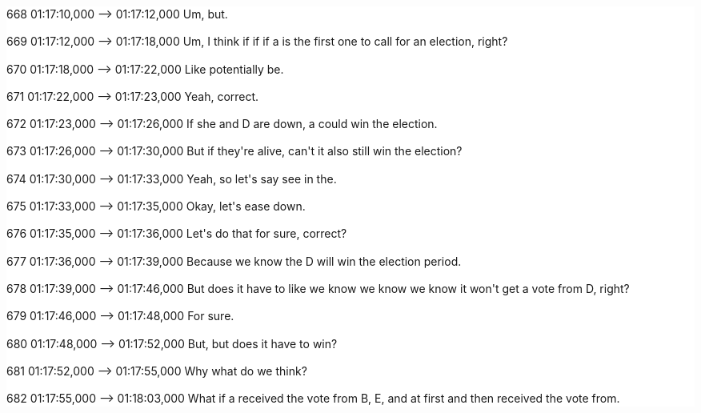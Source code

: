 668
01:17:10,000 --> 01:17:12,000
Um, but.

669
01:17:12,000 --> 01:17:18,000
Um, I think if if if a is the first one to call for an election, right?

670
01:17:18,000 --> 01:17:22,000
Like potentially be.

671
01:17:22,000 --> 01:17:23,000
Yeah, correct.

672
01:17:23,000 --> 01:17:26,000
If she and D are down, a could win the election.

673
01:17:26,000 --> 01:17:30,000
But if they're alive, can't it also still win the election?

674
01:17:30,000 --> 01:17:33,000
Yeah, so let's say see in the.

675
01:17:33,000 --> 01:17:35,000
Okay, let's ease down.

676
01:17:35,000 --> 01:17:36,000
Let's do that for sure, correct?

677
01:17:36,000 --> 01:17:39,000
Because we know the D will win the election period.

678
01:17:39,000 --> 01:17:46,000
But does it have to like we know we know we know it won't get a vote from D, right?

679
01:17:46,000 --> 01:17:48,000
For sure.

680
01:17:48,000 --> 01:17:52,000
But, but does it have to win?

681
01:17:52,000 --> 01:17:55,000
Why what do we think?

682
01:17:55,000 --> 01:18:03,000
What if a received the vote from B, E, and at first and then received the vote from.
